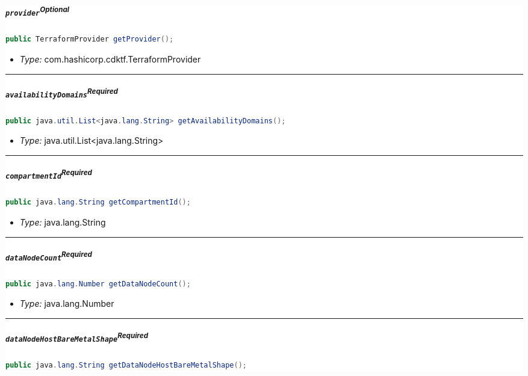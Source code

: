 ##### `provider`<sup>Optional</sup> <a name="provider" id="rhizo-co-terraform-provider-oci.dataOciOpensearchOpensearchCluster.DataOciOpensearchOpensearchCluster.property.provider"></a>

```java
public TerraformProvider getProvider();
```

- *Type:* com.hashicorp.cdktf.TerraformProvider

---

##### `availabilityDomains`<sup>Required</sup> <a name="availabilityDomains" id="rhizo-co-terraform-provider-oci.dataOciOpensearchOpensearchCluster.DataOciOpensearchOpensearchCluster.property.availabilityDomains"></a>

```java
public java.util.List<java.lang.String> getAvailabilityDomains();
```

- *Type:* java.util.List<java.lang.String>

---

##### `compartmentId`<sup>Required</sup> <a name="compartmentId" id="rhizo-co-terraform-provider-oci.dataOciOpensearchOpensearchCluster.DataOciOpensearchOpensearchCluster.property.compartmentId"></a>

```java
public java.lang.String getCompartmentId();
```

- *Type:* java.lang.String

---

##### `dataNodeCount`<sup>Required</sup> <a name="dataNodeCount" id="rhizo-co-terraform-provider-oci.dataOciOpensearchOpensearchCluster.DataOciOpensearchOpensearchCluster.property.dataNodeCount"></a>

```java
public java.lang.Number getDataNodeCount();
```

- *Type:* java.lang.Number

---

##### `dataNodeHostBareMetalShape`<sup>Required</sup> <a name="dataNodeHostBareMetalShape" id="rhizo-co-terraform-provider-oci.dataOciOpensearchOpensearchCluster.DataOciOpensearchOpensearchCluster.property.dataNodeHostBareMetalShape"></a>

```java
public java.lang.String getDataNodeHostBareMetalShape();
```
